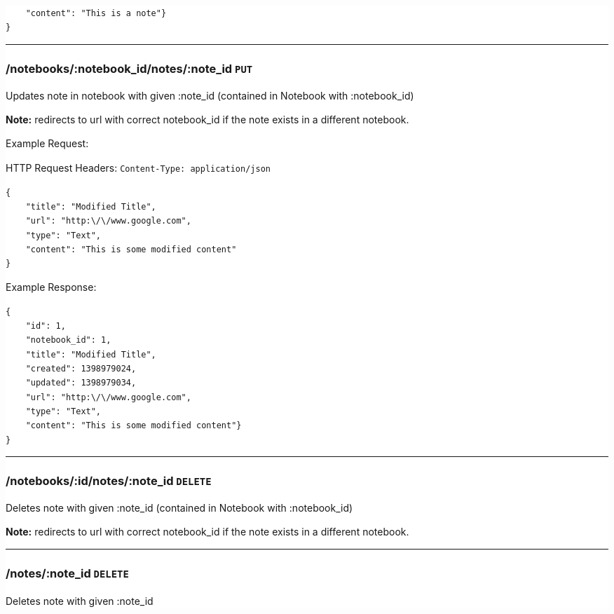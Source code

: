 ````
    "content": "This is a note"}
}
````

---
### /notebooks/:notebook_id/notes/:note_id `PUT`

  Updates note in notebook with given :note_id
  (contained in Notebook with :notebook_id)

  **Note:** redirects to url with correct notebook_id if the note
  exists in a different notebook.

  Example Request:

HTTP Request Headers:
`Content-Type: application/json`
````
{
    "title": "Modified Title",
    "url": "http:\/\/www.google.com",
    "type": "Text",
    "content": "This is some modified content"
}
````
Example Response:
````
{
    "id": 1,
    "notebook_id": 1,
    "title": "Modified Title",
    "created": 1398979024,
    "updated": 1398979034,
    "url": "http:\/\/www.google.com",
    "type": "Text",
    "content": "This is some modified content"}
}
````

---
### /notebooks/:id/notes/:note_id `DELETE`

  Deletes note with given :note_id
  (contained in Notebook with :notebook_id)

  **Note:** redirects to url with correct notebook_id if the note
  exists in a different notebook.

---
### /notes/:note_id `DELETE`

  Deletes note with given :note_id
